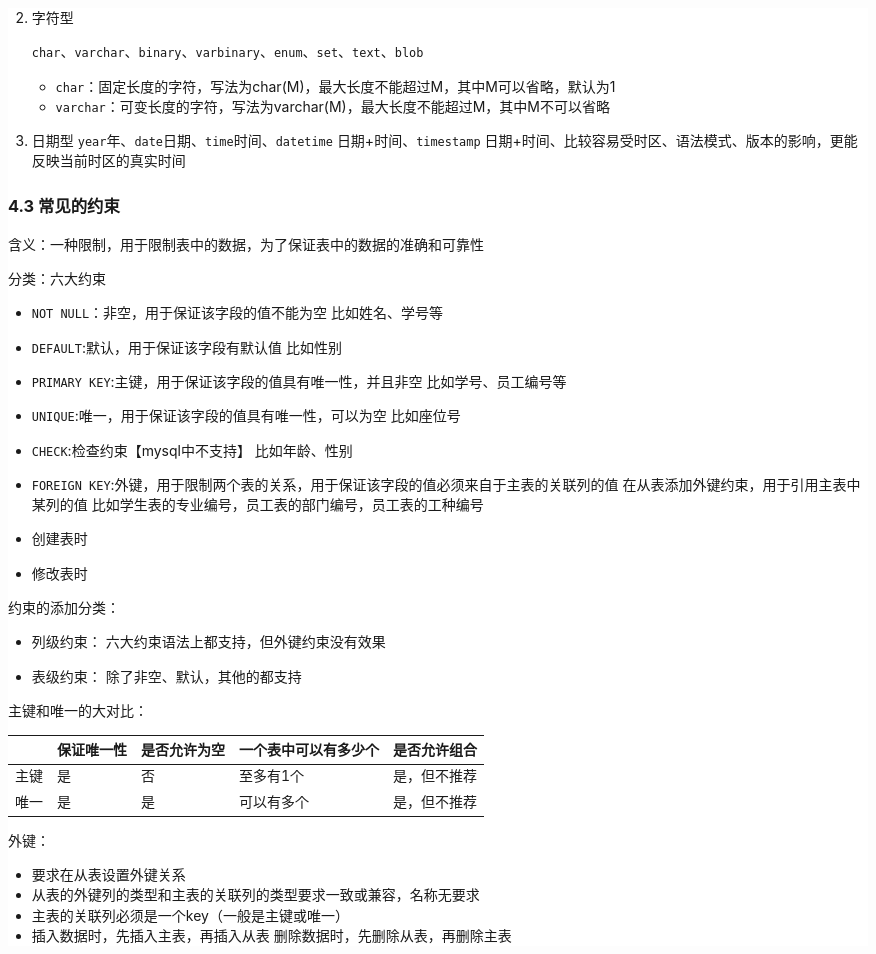 2. 字符型

   `char`、`varchar`、`binary`、`varbinary`、`enum`、`set`、`text`、`blob`

   * `char`：固定长度的字符，写法为char(M)，最大长度不能超过M，其中M可以省略，默认为1
   * `varchar`：可变长度的字符，写法为varchar(M)，最大长度不能超过M，其中M不可以省略

3. 日期型
   `year`年、`date`日期、`time`时间、`datetime` 日期+时间、`timestamp` 日期+时间、比较容易受时区、语法模式、版本的影响，更能反映当前时区的真实时间

### 4.3 常见的约束

含义：一种限制，用于限制表中的数据，为了保证表中的数据的准确和可靠性

分类：六大约束

* `NOT NULL`：非空，用于保证该字段的值不能为空
  比如姓名、学号等
* `DEFAULT`:默认，用于保证该字段有默认值
  比如性别
* `PRIMARY KEY`:主键，用于保证该字段的值具有唯一性，并且非空
  比如学号、员工编号等
* `UNIQUE`:唯一，用于保证该字段的值具有唯一性，可以为空
  比如座位号
* `CHECK`:检查约束【mysql中不支持】
  比如年龄、性别
* `FOREIGN KEY`:外键，用于限制两个表的关系，用于保证该字段的值必须来自于主表的关联列的值
  在从表添加外键约束，用于引用主表中某列的值
  比如学生表的专业编号，员工表的部门编号，员工表的工种编号

* 创建表时
* 修改表时
  	

约束的添加分类：

* 列级约束：
  六大约束语法上都支持，但外键约束没有效果

* 表级约束：
  除了非空、默认，其他的都支持



主键和唯一的大对比：

|      | 保证唯一性 | 是否允许为空 | 一个表中可以有多少个 | 是否允许组合 |
| ---- | ---------- | ------------ | -------------------- | ------------ |
| 主键 | 是         | 否           | 至多有1个            | 是，但不推荐 |
| 唯一 | 是         | 是           | 可以有多个           | 是，但不推荐 |



外键：

* 要求在从表设置外键关系
* 从表的外键列的类型和主表的关联列的类型要求一致或兼容，名称无要求
* 主表的关联列必须是一个key（一般是主键或唯一）
* 插入数据时，先插入主表，再插入从表
  删除数据时，先删除从表，再删除主表

